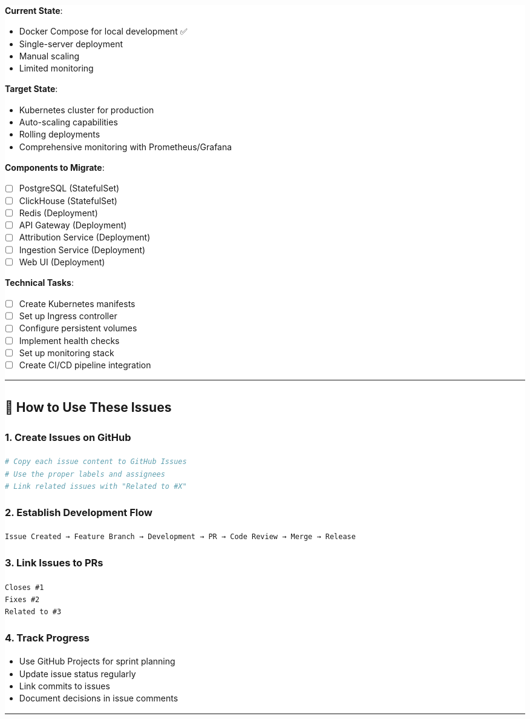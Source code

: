 **Current State**:
- Docker Compose for local development ✅
- Single-server deployment
- Manual scaling
- Limited monitoring

**Target State**:
- Kubernetes cluster for production
- Auto-scaling capabilities
- Rolling deployments
- Comprehensive monitoring with Prometheus/Grafana

**Components to Migrate**:
- [ ] PostgreSQL (StatefulSet)
- [ ] ClickHouse (StatefulSet)
- [ ] Redis (Deployment)
- [ ] API Gateway (Deployment)
- [ ] Attribution Service (Deployment)
- [ ] Ingestion Service (Deployment)
- [ ] Web UI (Deployment)

**Technical Tasks**:
- [ ] Create Kubernetes manifests
- [ ] Set up Ingress controller
- [ ] Configure persistent volumes
- [ ] Implement health checks
- [ ] Set up monitoring stack
- [ ] Create CI/CD pipeline integration

---

## 🚀 How to Use These Issues

### 1. Create Issues on GitHub
```bash
# Copy each issue content to GitHub Issues
# Use the proper labels and assignees
# Link related issues with "Related to #X"
```

### 2. Establish Development Flow
```
Issue Created → Feature Branch → Development → PR → Code Review → Merge → Release
```

### 3. Link Issues to PRs
```markdown
Closes #1
Fixes #2
Related to #3
```

### 4. Track Progress
- Use GitHub Projects for sprint planning
- Update issue status regularly
- Link commits to issues
- Document decisions in issue comments

---